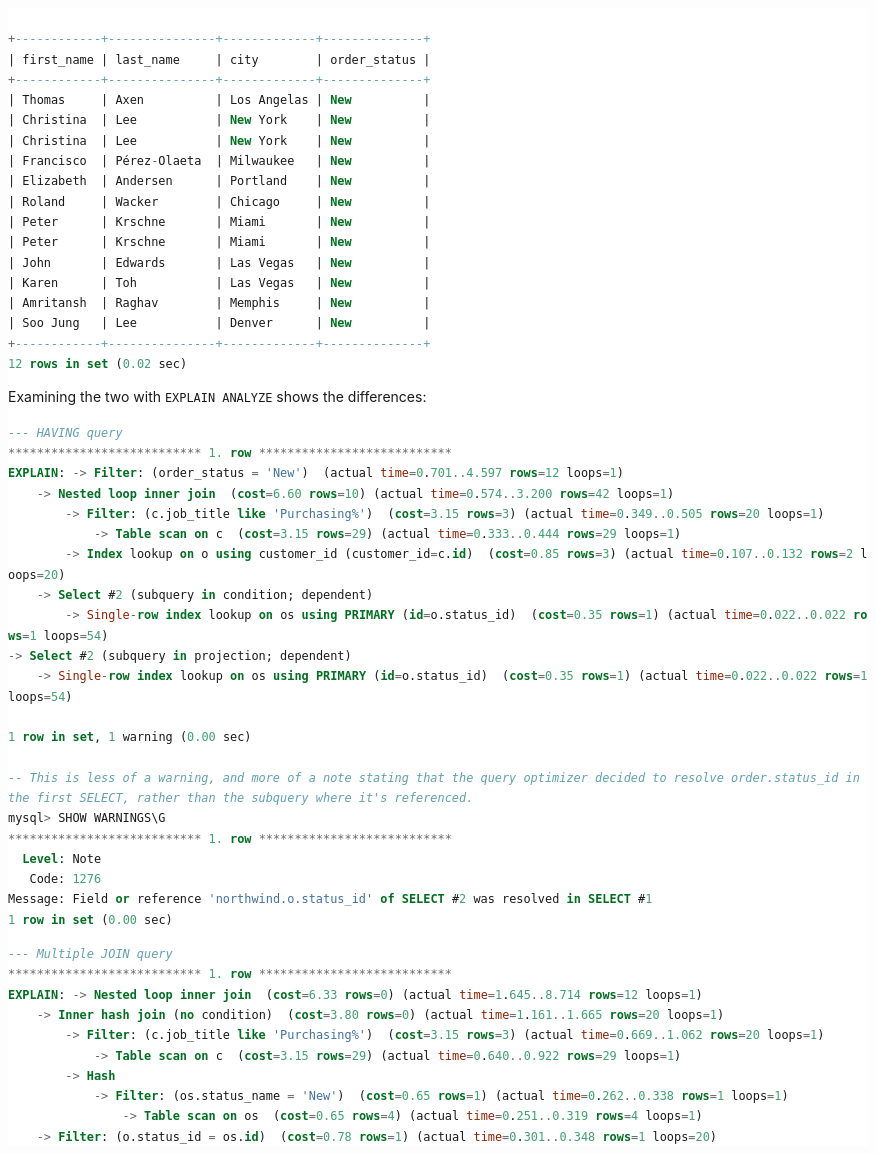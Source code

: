 ```sql

+------------+---------------+-------------+--------------+
| first_name | last_name     | city        | order_status |
+------------+---------------+-------------+--------------+
| Thomas     | Axen          | Los Angelas | New          |
| Christina  | Lee           | New York    | New          |
| Christina  | Lee           | New York    | New          |
| Francisco  | Pérez-Olaeta  | Milwaukee   | New          |
| Elizabeth  | Andersen      | Portland    | New          |
| Roland     | Wacker        | Chicago     | New          |
| Peter      | Krschne       | Miami       | New          |
| Peter      | Krschne       | Miami       | New          |
| John       | Edwards       | Las Vegas   | New          |
| Karen      | Toh           | Las Vegas   | New          |
| Amritansh  | Raghav        | Memphis     | New          |
| Soo Jung   | Lee           | Denver      | New          |
+------------+---------------+-------------+--------------+
12 rows in set (0.02 sec)
```

Examining the two with `EXPLAIN ANALYZE` shows the differences:

```sql
--- HAVING query
*************************** 1. row ***************************
EXPLAIN: -> Filter: (order_status = 'New')  (actual time=0.701..4.597 rows=12 loops=1)
    -> Nested loop inner join  (cost=6.60 rows=10) (actual time=0.574..3.200 rows=42 loops=1)
        -> Filter: (c.job_title like 'Purchasing%')  (cost=3.15 rows=3) (actual time=0.349..0.505 rows=20 loops=1)
            -> Table scan on c  (cost=3.15 rows=29) (actual time=0.333..0.444 rows=29 loops=1)
        -> Index lookup on o using customer_id (customer_id=c.id)  (cost=0.85 rows=3) (actual time=0.107..0.132 rows=2 loops=20)
    -> Select #2 (subquery in condition; dependent)
        -> Single-row index lookup on os using PRIMARY (id=o.status_id)  (cost=0.35 rows=1) (actual time=0.022..0.022 rows=1 loops=54)
-> Select #2 (subquery in projection; dependent)
    -> Single-row index lookup on os using PRIMARY (id=o.status_id)  (cost=0.35 rows=1) (actual time=0.022..0.022 rows=1 loops=54)

1 row in set, 1 warning (0.00 sec)

-- This is less of a warning, and more of a note stating that the query optimizer decided to resolve order.status_id in the first SELECT, rather than the subquery where it's referenced.
mysql> SHOW WARNINGS\G
*************************** 1. row ***************************
  Level: Note
   Code: 1276
Message: Field or reference 'northwind.o.status_id' of SELECT #2 was resolved in SELECT #1
1 row in set (0.00 sec)
```

```sql
--- Multiple JOIN query
*************************** 1. row ***************************
EXPLAIN: -> Nested loop inner join  (cost=6.33 rows=0) (actual time=1.645..8.714 rows=12 loops=1)
    -> Inner hash join (no condition)  (cost=3.80 rows=0) (actual time=1.161..1.665 rows=20 loops=1)
        -> Filter: (c.job_title like 'Purchasing%')  (cost=3.15 rows=3) (actual time=0.669..1.062 rows=20 loops=1)
            -> Table scan on c  (cost=3.15 rows=29) (actual time=0.640..0.922 rows=29 loops=1)
        -> Hash
            -> Filter: (os.status_name = 'New')  (cost=0.65 rows=1) (actual time=0.262..0.338 rows=1 loops=1)
                -> Table scan on os  (cost=0.65 rows=4) (actual time=0.251..0.319 rows=4 loops=1)
    -> Filter: (o.status_id = os.id)  (cost=0.78 rows=1) (actual time=0.301..0.348 rows=1 loops=20)
```